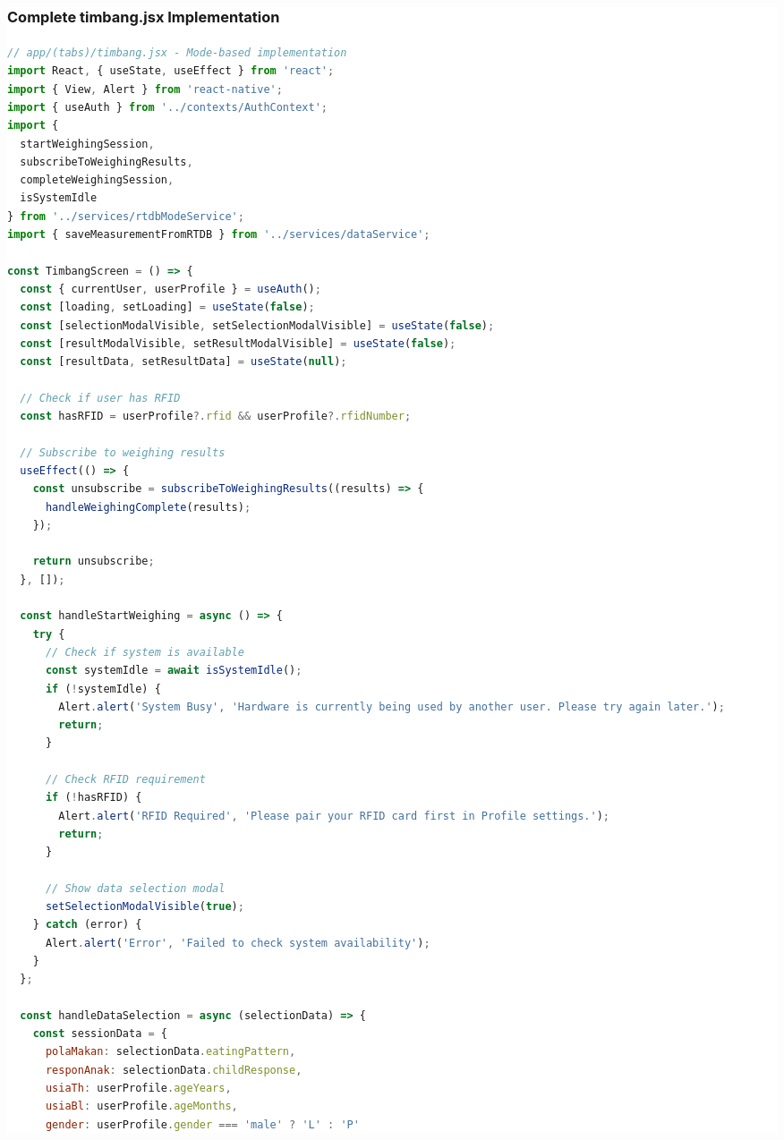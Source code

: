 ### Complete timbang.jsx Implementation
```javascript
// app/(tabs)/timbang.jsx - Mode-based implementation
import React, { useState, useEffect } from 'react';
import { View, Alert } from 'react-native';
import { useAuth } from '../contexts/AuthContext';
import { 
  startWeighingSession, 
  subscribeToWeighingResults, 
  completeWeighingSession,
  isSystemIdle 
} from '../services/rtdbModeService';
import { saveMeasurementFromRTDB } from '../services/dataService';

const TimbangScreen = () => {
  const { currentUser, userProfile } = useAuth();
  const [loading, setLoading] = useState(false);
  const [selectionModalVisible, setSelectionModalVisible] = useState(false);
  const [resultModalVisible, setResultModalVisible] = useState(false);
  const [resultData, setResultData] = useState(null);

  // Check if user has RFID
  const hasRFID = userProfile?.rfid && userProfile?.rfidNumber;

  // Subscribe to weighing results
  useEffect(() => {
    const unsubscribe = subscribeToWeighingResults((results) => {
      handleWeighingComplete(results);
    });
    
    return unsubscribe;
  }, []);

  const handleStartWeighing = async () => {
    try {
      // Check if system is available
      const systemIdle = await isSystemIdle();
      if (!systemIdle) {
        Alert.alert('System Busy', 'Hardware is currently being used by another user. Please try again later.');
        return;
      }

      // Check RFID requirement
      if (!hasRFID) {
        Alert.alert('RFID Required', 'Please pair your RFID card first in Profile settings.');
        return;
      }

      // Show data selection modal
      setSelectionModalVisible(true);
    } catch (error) {
      Alert.alert('Error', 'Failed to check system availability');
    }
  };

  const handleDataSelection = async (selectionData) => {
    const sessionData = {
      polaMakan: selectionData.eatingPattern,
      responAnak: selectionData.childResponse,
      usiaTh: userProfile.ageYears,
      usiaBl: userProfile.ageMonths,
      gender: userProfile.gender === 'male' ? 'L' : 'P'
```